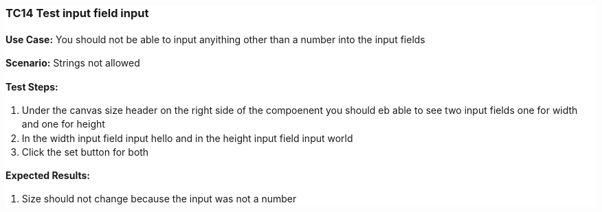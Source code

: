 ### TC14 Test input field input
**Use Case:** You should not be able to input anyithing other than a number into the input fields

**Scenario:** Strings not allowed

**Test Steps:**
1. Under the canvas size header on the right side of the compoenent you should eb able to see two input fields one for width and one for height
2. In the width input field input hello and in the height input field input world
3. Click the set button for both

**Expected Results:**
1. Size should not change because the input was not a number



